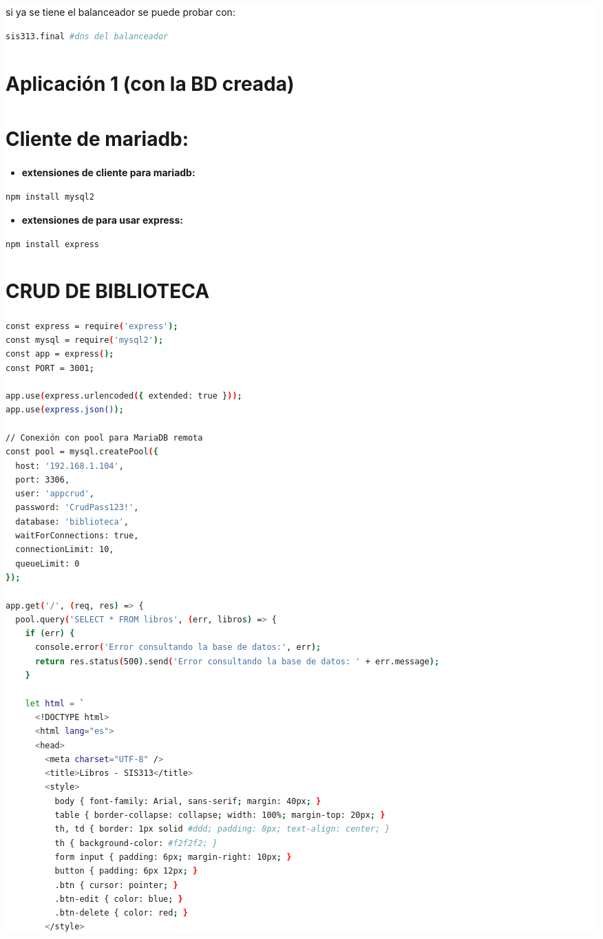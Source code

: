 si ya se tiene el balanceador se puede probar con:
```bash
sis313.final #dns del balanceador
```
# **Aplicación 1 (con la BD creada)**
# **Cliente de mariadb:**
* **extensiones de cliente para mariadb:**
```bash
npm install mysql2
```

* **extensiones de para usar express:**
```bash
npm install express
```
# **CRUD DE BIBLIOTECA**
```bash
const express = require('express');
const mysql = require('mysql2');
const app = express();
const PORT = 3001;

app.use(express.urlencoded({ extended: true }));
app.use(express.json());

// Conexión con pool para MariaDB remota
const pool = mysql.createPool({
  host: '192.168.1.104',
  port: 3306,
  user: 'appcrud',
  password: 'CrudPass123!',
  database: 'biblioteca',
  waitForConnections: true,
  connectionLimit: 10,
  queueLimit: 0
});

app.get('/', (req, res) => {
  pool.query('SELECT * FROM libros', (err, libros) => {
    if (err) {
      console.error('Error consultando la base de datos:', err);
      return res.status(500).send('Error consultando la base de datos: ' + err.message);
    }

    let html = `
      <!DOCTYPE html>
      <html lang="es">
      <head>
        <meta charset="UTF-8" />
        <title>Libros - SIS313</title>
        <style>
          body { font-family: Arial, sans-serif; margin: 40px; }
          table { border-collapse: collapse; width: 100%; margin-top: 20px; }
          th, td { border: 1px solid #ddd; padding: 8px; text-align: center; }
          th { background-color: #f2f2f2; }
          form input { padding: 6px; margin-right: 10px; }
          button { padding: 6px 12px; }
          .btn { cursor: pointer; }
          .btn-edit { color: blue; }
          .btn-delete { color: red; }
        </style>
```
